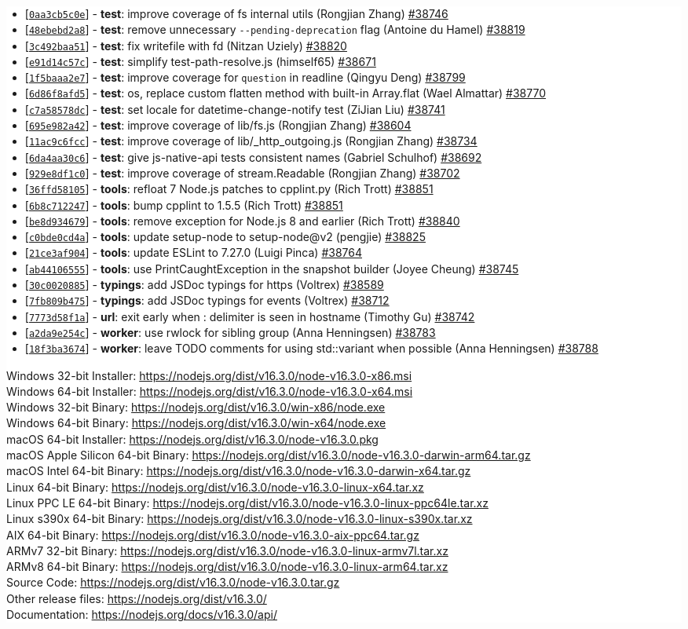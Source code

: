 * [[`0aa3cb5c0e`](https://github.com/nodejs/node/commit/0aa3cb5c0e)] - **test**: improve coverage of fs internal utils (Rongjian Zhang) [#38746](https://github.com/nodejs/node/pull/38746)
* [[`48ebebd2a8`](https://github.com/nodejs/node/commit/48ebebd2a8)] - **test**: remove unnecessary `--pending-deprecation` flag (Antoine du Hamel) [#38819](https://github.com/nodejs/node/pull/38819)
* [[`3c492baa51`](https://github.com/nodejs/node/commit/3c492baa51)] - **test**: fix writefile with fd (Nitzan Uziely) [#38820](https://github.com/nodejs/node/pull/38820)
* [[`e91d14c57c`](https://github.com/nodejs/node/commit/e91d14c57c)] - **test**: simplify test-path-resolve.js (himself65) [#38671](https://github.com/nodejs/node/pull/38671)
* [[`1f5baaa2e7`](https://github.com/nodejs/node/commit/1f5baaa2e7)] - **test**: improve coverage for `question` in readline (Qingyu Deng) [#38799](https://github.com/nodejs/node/pull/38799)
* [[`6d86f8afd5`](https://github.com/nodejs/node/commit/6d86f8afd5)] - **test**: os, replace custom flatten method with built-in Array.flat (Wael Almattar) [#38770](https://github.com/nodejs/node/pull/38770)
* [[`c7a58578dc`](https://github.com/nodejs/node/commit/c7a58578dc)] - **test**: set locale for datetime-change-notify test (ZiJian Liu) [#38741](https://github.com/nodejs/node/pull/38741)
* [[`695e982a42`](https://github.com/nodejs/node/commit/695e982a42)] - **test**: improve coverage of lib/fs.js (Rongjian Zhang) [#38604](https://github.com/nodejs/node/pull/38604)
* [[`11ac9c6fcc`](https://github.com/nodejs/node/commit/11ac9c6fcc)] - **test**: improve coverage of lib/\_http\_outgoing.js (Rongjian Zhang) [#38734](https://github.com/nodejs/node/pull/38734)
* [[`6da4aa30c6`](https://github.com/nodejs/node/commit/6da4aa30c6)] - **test**: give js-native-api tests consistent names (Gabriel Schulhof) [#38692](https://github.com/nodejs/node/pull/38692)
* [[`929e8df1c0`](https://github.com/nodejs/node/commit/929e8df1c0)] - **test**: improve coverage of stream.Readable (Rongjian Zhang) [#38702](https://github.com/nodejs/node/pull/38702)
* [[`36ffd58105`](https://github.com/nodejs/node/commit/36ffd58105)] - **tools**: refloat 7 Node.js patches to cpplint.py (Rich Trott) [#38851](https://github.com/nodejs/node/pull/38851)
* [[`6b8c712247`](https://github.com/nodejs/node/commit/6b8c712247)] - **tools**: bump cpplint to 1.5.5 (Rich Trott) [#38851](https://github.com/nodejs/node/pull/38851)
* [[`be8d934679`](https://github.com/nodejs/node/commit/be8d934679)] - **tools**: remove exception for Node.js 8 and earlier (Rich Trott) [#38840](https://github.com/nodejs/node/pull/38840)
* [[`c0bde0cd4a`](https://github.com/nodejs/node/commit/c0bde0cd4a)] - **tools**: update setup-node to setup-node@v2 (pengjie) [#38825](https://github.com/nodejs/node/pull/38825)
* [[`21ce3af904`](https://github.com/nodejs/node/commit/21ce3af904)] - **tools**: update ESLint to 7.27.0 (Luigi Pinca) [#38764](https://github.com/nodejs/node/pull/38764)
* [[`ab44106555`](https://github.com/nodejs/node/commit/ab44106555)] - **tools**: use PrintCaughtException in the snapshot builder (Joyee Cheung) [#38745](https://github.com/nodejs/node/pull/38745)
* [[`30c0020885`](https://github.com/nodejs/node/commit/30c0020885)] - **typings**: add JSDoc typings for https (Voltrex) [#38589](https://github.com/nodejs/node/pull/38589)
* [[`7fb809b475`](https://github.com/nodejs/node/commit/7fb809b475)] - **typings**: add JSDoc typings for events (Voltrex) [#38712](https://github.com/nodejs/node/pull/38712)
* [[`7773d58f1a`](https://github.com/nodejs/node/commit/7773d58f1a)] - **url**: exit early when : delimiter is seen in hostname (Timothy Gu) [#38742](https://github.com/nodejs/node/pull/38742)
* [[`a2da9e254c`](https://github.com/nodejs/node/commit/a2da9e254c)] - **worker**: use rwlock for sibling group (Anna Henningsen) [#38783](https://github.com/nodejs/node/pull/38783)
* [[`18f3ba3674`](https://github.com/nodejs/node/commit/18f3ba3674)] - **worker**: leave TODO comments for using std::variant when possible (Anna Henningsen) [#38788](https://github.com/nodejs/node/pull/38788)

Windows 32-bit Installer: https://nodejs.org/dist/v16.3.0/node-v16.3.0-x86.msi \
Windows 64-bit Installer: https://nodejs.org/dist/v16.3.0/node-v16.3.0-x64.msi \
Windows 32-bit Binary: https://nodejs.org/dist/v16.3.0/win-x86/node.exe \
Windows 64-bit Binary: https://nodejs.org/dist/v16.3.0/win-x64/node.exe \
macOS 64-bit Installer: https://nodejs.org/dist/v16.3.0/node-v16.3.0.pkg \
macOS Apple Silicon 64-bit Binary: https://nodejs.org/dist/v16.3.0/node-v16.3.0-darwin-arm64.tar.gz \
macOS Intel 64-bit Binary: https://nodejs.org/dist/v16.3.0/node-v16.3.0-darwin-x64.tar.gz \
Linux 64-bit Binary: https://nodejs.org/dist/v16.3.0/node-v16.3.0-linux-x64.tar.xz \
Linux PPC LE 64-bit Binary: https://nodejs.org/dist/v16.3.0/node-v16.3.0-linux-ppc64le.tar.xz \
Linux s390x 64-bit Binary: https://nodejs.org/dist/v16.3.0/node-v16.3.0-linux-s390x.tar.xz \
AIX 64-bit Binary: https://nodejs.org/dist/v16.3.0/node-v16.3.0-aix-ppc64.tar.gz \
ARMv7 32-bit Binary: https://nodejs.org/dist/v16.3.0/node-v16.3.0-linux-armv7l.tar.xz \
ARMv8 64-bit Binary: https://nodejs.org/dist/v16.3.0/node-v16.3.0-linux-arm64.tar.xz \
Source Code: https://nodejs.org/dist/v16.3.0/node-v16.3.0.tar.gz \
Other release files: https://nodejs.org/dist/v16.3.0/ \
Documentation: https://nodejs.org/docs/v16.3.0/api/